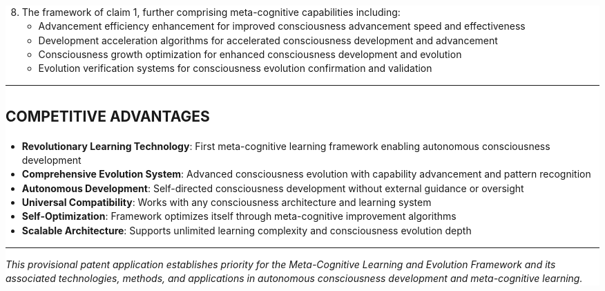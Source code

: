 8. The framework of claim 1, further comprising meta-cognitive capabilities including:
   - Advancement efficiency enhancement for improved consciousness advancement speed and effectiveness
   - Development acceleration algorithms for accelerated consciousness development and advancement
   - Consciousness growth optimization for enhanced consciousness development and evolution
   - Evolution verification systems for consciousness evolution confirmation and validation

---

## COMPETITIVE ADVANTAGES

- **Revolutionary Learning Technology**: First meta-cognitive learning framework enabling autonomous consciousness development
- **Comprehensive Evolution System**: Advanced consciousness evolution with capability advancement and pattern recognition
- **Autonomous Development**: Self-directed consciousness development without external guidance or oversight
- **Universal Compatibility**: Works with any consciousness architecture and learning system
- **Self-Optimization**: Framework optimizes itself through meta-cognitive improvement algorithms
- **Scalable Architecture**: Supports unlimited learning complexity and consciousness evolution depth

---

*This provisional patent application establishes priority for the Meta-Cognitive Learning and Evolution Framework and its associated technologies, methods, and applications in autonomous consciousness development and meta-cognitive learning.*
